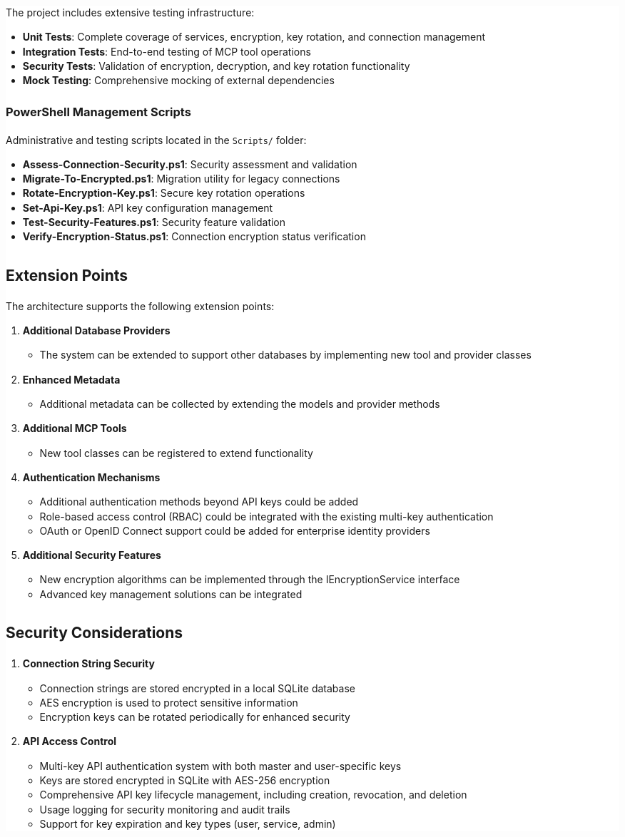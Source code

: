 The project includes extensive testing infrastructure:

- **Unit Tests**: Complete coverage of services, encryption, key rotation, and connection management
- **Integration Tests**: End-to-end testing of MCP tool operations
- **Security Tests**: Validation of encryption, decryption, and key rotation functionality
- **Mock Testing**: Comprehensive mocking of external dependencies

### PowerShell Management Scripts

Administrative and testing scripts located in the `Scripts/` folder:

- **Assess-Connection-Security.ps1**: Security assessment and validation
- **Migrate-To-Encrypted.ps1**: Migration utility for legacy connections
- **Rotate-Encryption-Key.ps1**: Secure key rotation operations
- **Set-Api-Key.ps1**: API key configuration management
- **Test-Security-Features.ps1**: Security feature validation
- **Verify-Encryption-Status.ps1**: Connection encryption status verification

## Extension Points

The architecture supports the following extension points:

1. **Additional Database Providers**

   - The system can be extended to support other databases by implementing new tool and provider classes

2. **Enhanced Metadata**

   - Additional metadata can be collected by extending the models and provider methods

3. **Additional MCP Tools**

   - New tool classes can be registered to extend functionality

4. **Authentication Mechanisms**

   - Additional authentication methods beyond API keys could be added
   - Role-based access control (RBAC) could be integrated with the existing multi-key authentication
   - OAuth or OpenID Connect support could be added for enterprise identity providers

5. **Additional Security Features**
   - New encryption algorithms can be implemented through the IEncryptionService interface
   - Advanced key management solutions can be integrated

## Security Considerations

1. **Connection String Security**

   - Connection strings are stored encrypted in a local SQLite database
   - AES encryption is used to protect sensitive information
   - Encryption keys can be rotated periodically for enhanced security

2. **API Access Control**

   - Multi-key API authentication system with both master and user-specific keys
   - Keys are stored encrypted in SQLite with AES-256 encryption
   - Comprehensive API key lifecycle management, including creation, revocation, and deletion
   - Usage logging for security monitoring and audit trails
   - Support for key expiration and key types (user, service, admin)
